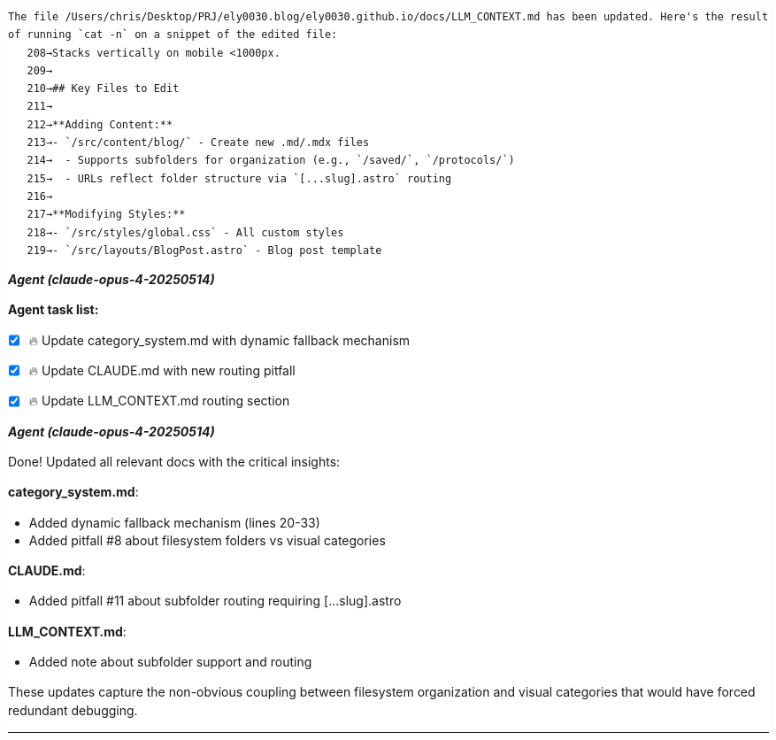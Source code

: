 ```
The file /Users/chris/Desktop/PRJ/ely0030.blog/ely0030.github.io/docs/LLM_CONTEXT.md has been updated. Here's the result of running `cat -n` on a snippet of the edited file:
   208→Stacks vertically on mobile <1000px.
   209→
   210→## Key Files to Edit
   211→
   212→**Adding Content:**
   213→- `/src/content/blog/` - Create new .md/.mdx files
   214→  - Supports subfolders for organization (e.g., `/saved/`, `/protocols/`)
   215→  - URLs reflect folder structure via `[...slug].astro` routing
   216→
   217→**Modifying Styles:**
   218→- `/src/styles/global.css` - All custom styles
   219→- `/src/layouts/BlogPost.astro` - Blog post template
```

_**Agent (claude-opus-4-20250514)**_

**Agent task list:**
- [X] 🔥 Update category_system.md with dynamic fallback mechanism
- [X] 🔥 Update CLAUDE.md with new routing pitfall
- [X] 🔥 Update LLM_CONTEXT.md routing section


_**Agent (claude-opus-4-20250514)**_

Done! Updated all relevant docs with the critical insights:

**category_system.md**:
- Added dynamic fallback mechanism (lines 20-33)
- Added pitfall #8 about filesystem folders vs visual categories

**CLAUDE.md**:
- Added pitfall #11 about subfolder routing requiring [...slug].astro

**LLM_CONTEXT.md**:
- Added note about subfolder support and routing

These updates capture the non-obvious coupling between filesystem organization and visual categories that would have forced redundant debugging.

---

